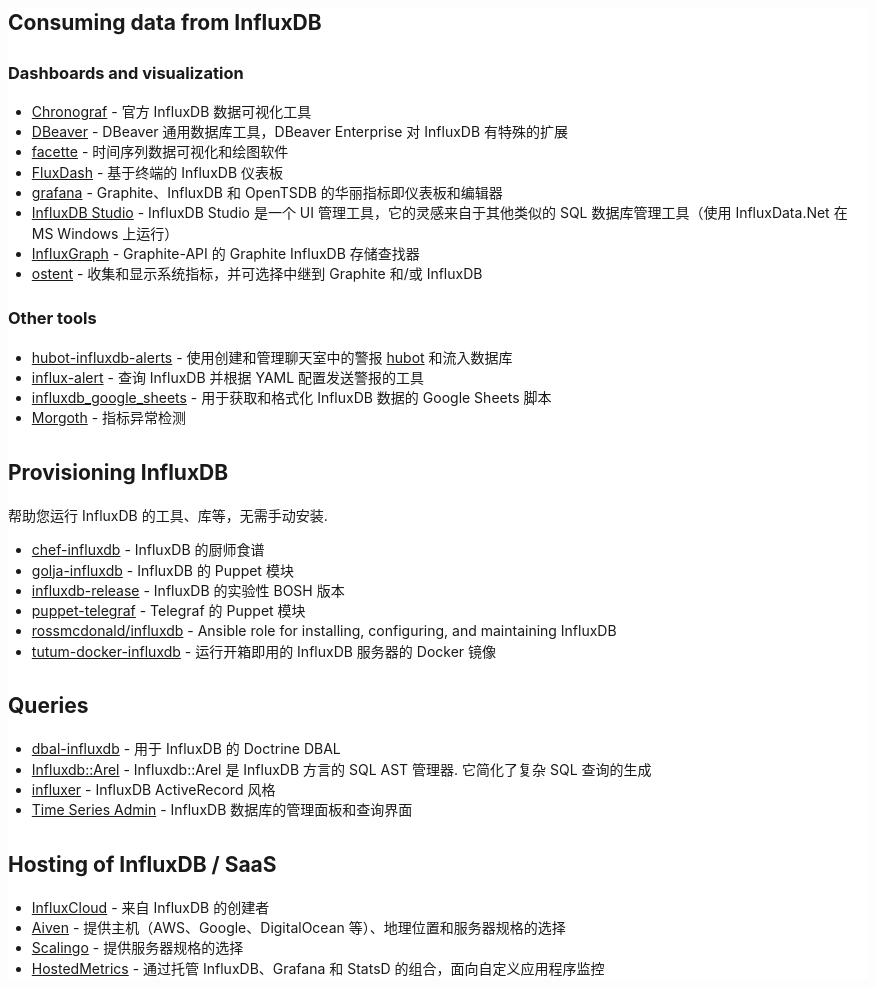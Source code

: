 ## Consuming data from InfluxDB

### Dashboards and visualization

* [Chronograf](https://github.com/influxdata/chronograf) - 官方 InfluxDB 数据可视化工具
* [DBeaver](https://dbeaver.com/databases/influxdb/) - DBeaver 通用数据库工具，DBeaver Enterprise 对 InfluxDB 有特殊的扩展
* [facette](https://github.com/facette/facette) - 时间序列数据可视化和绘图软件
* [FluxDash](https://github.com/vrecan/FluxDash) - 基于终端的 InfluxDB 仪表板
* [grafana](https://github.com/grafana/grafana) - Graphite、InfluxDB 和 OpenTSDB 的华丽指标即仪表板和编辑器
* [InfluxDB Studio](https://github.com/CymaticLabs/InfluxDBStudio) - InfluxDB Studio 是一个 UI 管理工具，它的灵感来自于其他类似的 SQL 数据库管理工具（使用 InfluxData.Net 在 MS Windows 上运行）
* [InfluxGraph](https://github.com/InfluxGraph/influxgraph) - Graphite-API 的 Graphite InfluxDB 存储查找器
* [ostent](https://github.com/ostrost/ostent) - 收集和显示系统指标，并可选择中继到 Graphite 和/或 InfluxDB

### Other tools

* [hubot-influxdb-alerts](https://github.com/amwelch/hubot-influxdb-alerts) - 使用创建和管理聊天室中的警报 [hubot](https://hubot.github.com/) 和流入数据库
* [influx-alert](https://github.com/joshrendek/influx-alert) - 查询 InfluxDB 并根据 YAML 配置发送警报的工具
* [influxdb_google_sheets](https://github.com/HormyAJP/influxdb_google_sheets) - 用于获取和格式化 InfluxDB 数据的 Google Sheets 脚本
* [Morgoth](https://github.com/nathanielc/morgoth) - 指标异常检测

## Provisioning InfluxDB

帮助您运行 InfluxDB 的工具、库等，无需手动安装.

* [chef-influxdb](https://github.com/bdangit/chef-influxdb) - InfluxDB 的厨师食谱
* [golja-influxdb](https://github.com/dgolja/golja-influxdb) - InfluxDB 的 Puppet 模块
* [influxdb-release](https://github.com/pivotal-cf-experimental/influxdb-release) - InfluxDB 的实验性 BOSH 版本
* [puppet-telegraf](https://forge.puppet.com/datacentred/telegraf/readme) - Telegraf 的 Puppet 模块
* [rossmcdonald/influxdb](https://github.com/rossmcdonald/influxdb) - Ansible role for installing, configuring, and maintaining InfluxDB
* [tutum-docker-influxdb](https://github.com/tutumcloud/influxdb) - 运行开箱即用的 InfluxDB 服务器的 Docker 镜像

## Queries

* [dbal-influxdb](https://github.com/corley/dbal-influxdb) - 用于 InfluxDB 的 Doctrine DBAL
* [Influxdb::Arel](https://github.com/undr/influxdb-arel)  - Influxdb::Arel 是 InfluxDB 方言的 SQL AST 管理器. 它简化了复杂 SQL 查询的生成
* [influxer](https://github.com/palkan/influxer) - InfluxDB ActiveRecord 风格
* [Time Series Admin](https://github.com/timeseriesadmin/timeseriesadmin) - InfluxDB 数据库的管理面板和查询界面

## Hosting of InfluxDB / SaaS

* [InfluxCloud](https://cloud.influxdata.com/plan-picker) - 来自 InfluxDB 的创建者
* [Aiven](https://aiven.io/influxdb) - 提供主机（AWS、Google、DigitalOcean 等）、地理位置和服务器规格的选择
* [Scalingo](https://scalingo.com/databases/influxdb) - 提供服务器规格的选择
* [HostedMetrics](https://hostedmetrics.com/product/influxdb/) - 通过托管 InfluxDB、Grafana 和 StatsD 的组合，面向自定义应用程序监控
